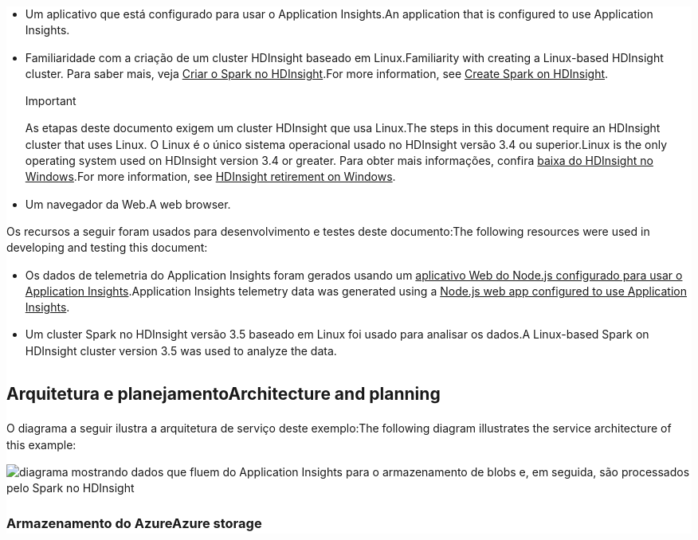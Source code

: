 * <span data-ttu-id="4048c-109">Um aplicativo que está configurado para usar o Application Insights.</span><span class="sxs-lookup"><span data-stu-id="4048c-109">An application that is configured to use Application Insights.</span></span>

* <span data-ttu-id="4048c-110">Familiaridade com a criação de um cluster HDInsight baseado em Linux.</span><span class="sxs-lookup"><span data-stu-id="4048c-110">Familiarity with creating a Linux-based HDInsight cluster.</span></span> <span data-ttu-id="4048c-111">Para saber mais, veja [Criar o Spark no HDInsight](hdinsight-apache-spark-jupyter-spark-sql.md).</span><span class="sxs-lookup"><span data-stu-id="4048c-111">For more information, see [Create Spark on HDInsight](hdinsight-apache-spark-jupyter-spark-sql.md).</span></span>

  > [!IMPORTANT]
  > <span data-ttu-id="4048c-112">As etapas deste documento exigem um cluster HDInsight que usa Linux.</span><span class="sxs-lookup"><span data-stu-id="4048c-112">The steps in this document require an HDInsight cluster that uses Linux.</span></span> <span data-ttu-id="4048c-113">O Linux é o único sistema operacional usado no HDInsight versão 3.4 ou superior.</span><span class="sxs-lookup"><span data-stu-id="4048c-113">Linux is the only operating system used on HDInsight version 3.4 or greater.</span></span> <span data-ttu-id="4048c-114">Para obter mais informações, confira [baixa do HDInsight no Windows](hdinsight-component-versioning.md#hdinsight-windows-retirement).</span><span class="sxs-lookup"><span data-stu-id="4048c-114">For more information, see [HDInsight retirement on Windows](hdinsight-component-versioning.md#hdinsight-windows-retirement).</span></span>

* <span data-ttu-id="4048c-115">Um navegador da Web.</span><span class="sxs-lookup"><span data-stu-id="4048c-115">A web browser.</span></span>

<span data-ttu-id="4048c-116">Os recursos a seguir foram usados para desenvolvimento e testes deste documento:</span><span class="sxs-lookup"><span data-stu-id="4048c-116">The following resources were used in developing and testing this document:</span></span>

* <span data-ttu-id="4048c-117">Os dados de telemetria do Application Insights foram gerados usando um [aplicativo Web do Node.js configurado para usar o Application Insights](../application-insights/app-insights-nodejs.md).</span><span class="sxs-lookup"><span data-stu-id="4048c-117">Application Insights telemetry data was generated using a [Node.js web app configured to use Application Insights](../application-insights/app-insights-nodejs.md).</span></span>

* <span data-ttu-id="4048c-118">Um cluster Spark no HDInsight versão 3.5 baseado em Linux foi usado para analisar os dados.</span><span class="sxs-lookup"><span data-stu-id="4048c-118">A Linux-based Spark on HDInsight cluster version 3.5 was used to analyze the data.</span></span>

## <a name="architecture-and-planning"></a><span data-ttu-id="4048c-119">Arquitetura e planejamento</span><span class="sxs-lookup"><span data-stu-id="4048c-119">Architecture and planning</span></span>

<span data-ttu-id="4048c-120">O diagrama a seguir ilustra a arquitetura de serviço deste exemplo:</span><span class="sxs-lookup"><span data-stu-id="4048c-120">The following diagram illustrates the service architecture of this example:</span></span>

![diagrama mostrando dados que fluem do Application Insights para o armazenamento de blobs e, em seguida, são processados pelo Spark no HDInsight](./media/hdinsight-spark-analyze-application-insight-logs/appinsightshdinsight.png)

### <a name="azure-storage"></a><span data-ttu-id="4048c-122">Armazenamento do Azure</span><span class="sxs-lookup"><span data-stu-id="4048c-122">Azure storage</span></span>
